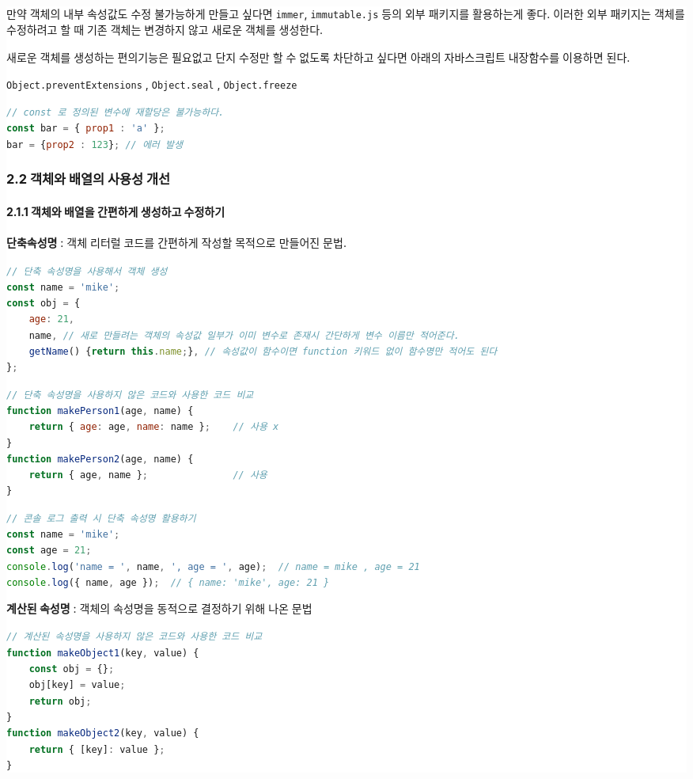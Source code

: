

만약 객체의 내부 속성값도 수정 불가능하게 만들고 싶다면 `immer`, `immutable.js` 등의 외부 패키지를 활용하는게 좋다. 이러한 외부 패키지는 객체를 수정하려고 할 때 기존 객체는 변경하지 않고 새로운 객체를 생성한다. 

새로운 객체를 생성하는 편의기능은 필요없고 단지 수정만 할 수 없도록 차단하고 싶다면 아래의 자바스크립트 내장함수를 이용하면 된다. 

`Object.preventExtensions`  ,  `Object.seal`  , `Object.freeze` 

```jsx
// const 로 정의된 변수에 재할당은 불가능하다. 
const bar = { prop1 : 'a' }; 
bar = {prop2 : 123}; // 에러 발생 
```



### 2.2 객체와 배열의 사용성 개선 

#### 2.1.1 객체와 배열을 간편하게 생성하고 수정하기 

**단축속성명** : 객체 리터럴 코드를 간편하게 작성할 목적으로 만들어진 문법. 

```jsx
// 단축 속성명을 사용해서 객체 생성 
const name = 'mike';
const obj = {
    age: 21,
    name, // 새로 만들려는 객체의 속성값 일부가 이미 변수로 존재시 간단하게 변수 이름만 적어준다. 
    getName() {return this.name;}, // 속성값이 함수이면 function 키워드 없이 함수명만 적어도 된다
};
```

```jsx
// 단축 속성명을 사용하지 않은 코드와 사용한 코드 비교
function makePerson1(age, name) {		
    return { age: age, name: name };	// 사용 x
}
function makePerson2(age, name) {
    return { age, name };				// 사용
}
```

```jsx
// 콘솔 로그 출력 시 단축 속성명 활용하기 
const name = 'mike';
const age = 21;
console.log('name = ', name, ', age = ', age);  // name = mike , age = 21
console.log({ name, age });  // { name: 'mike', age: 21 }
```

**계산된 속성명** : 객체의 속성명을 동적으로 결정하기 위해 나온 문법 

```jsx
// 계산된 속성명을 사용하지 않은 코드와 사용한 코드 비교 
function makeObject1(key, value) {
    const obj = {};
    obj[key] = value;
    return obj;
}
function makeObject2(key, value) {
    return { [key]: value };
}
```
